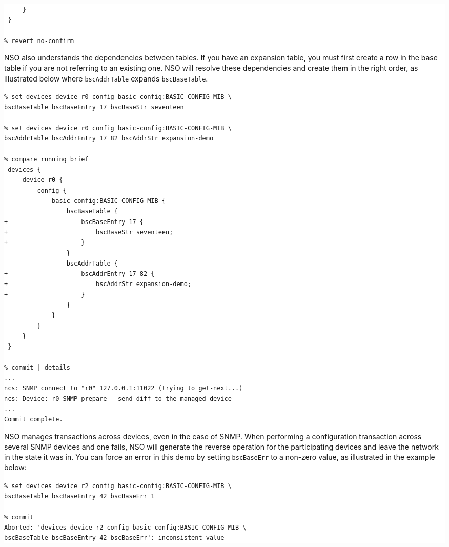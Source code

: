          }
     }

    % revert no-confirm

NSO also understands the dependencies between tables. If you have an expansion
table, you must first create a row in the base table if you are not referring
to an existing one. NSO will resolve these dependencies and create them in the
right order, as illustrated below where `bscAddrTable` expands `bscBaseTable`.

    % set devices device r0 config basic-config:BASIC-CONFIG-MIB \
    bscBaseTable bscBaseEntry 17 bscBaseStr seventeen

    % set devices device r0 config basic-config:BASIC-CONFIG-MIB \
    bscAddrTable bscAddrEntry 17 82 bscAddrStr expansion-demo

    % compare running brief
     devices {
         device r0 {
             config {
                 basic-config:BASIC-CONFIG-MIB {
                     bscBaseTable {
    +                    bscBaseEntry 17 {
    +                        bscBaseStr seventeen;
    +                    }
                     }
                     bscAddrTable {
    +                    bscAddrEntry 17 82 {
    +                        bscAddrStr expansion-demo;
    +                    }
                     }
                 }
             }
         }
     }

    % commit | details
    ...
    ncs: SNMP connect to "r0" 127.0.0.1:11022 (trying to get-next...)
    ncs: Device: r0 SNMP prepare - send diff to the managed device
    ...
    Commit complete.

NSO manages transactions across devices, even in the case of SNMP. When
performing a configuration transaction across several SNMP devices and one
fails, NSO will generate the reverse operation for the participating devices
and leave the network in the state it was in. You can force an error in this
demo by setting `bscBaseErr` to a non-zero value, as illustrated in the example
below:

    % set devices device r2 config basic-config:BASIC-CONFIG-MIB \
    bscBaseTable bscBaseEntry 42 bscBaseErr 1

    % commit
    Aborted: 'devices device r2 config basic-config:BASIC-CONFIG-MIB \
    bscBaseTable bscBaseEntry 42 bscBaseErr': inconsistent value

